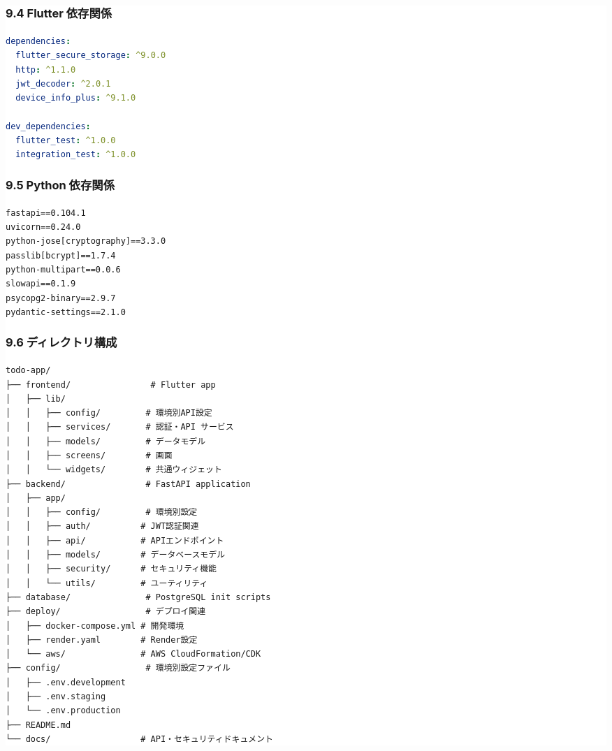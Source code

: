 ### 9.4 Flutter 依存関係
```yaml
dependencies:
  flutter_secure_storage: ^9.0.0
  http: ^1.1.0
  jwt_decoder: ^2.0.1
  device_info_plus: ^9.1.0

dev_dependencies:
  flutter_test: ^1.0.0
  integration_test: ^1.0.0
```

### 9.5 Python 依存関係
```txt
fastapi==0.104.1
uvicorn==0.24.0
python-jose[cryptography]==3.3.0
passlib[bcrypt]==1.7.4
python-multipart==0.0.6
slowapi==0.1.9
psycopg2-binary==2.9.7
pydantic-settings==2.1.0
```

### 9.6 ディレクトリ構成
```
todo-app/
├── frontend/                # Flutter app
│   ├── lib/
│   │   ├── config/         # 環境別API設定
│   │   ├── services/       # 認証・API サービス
│   │   ├── models/         # データモデル
│   │   ├── screens/        # 画面
│   │   └── widgets/        # 共通ウィジェット
├── backend/                # FastAPI application
│   ├── app/
│   │   ├── config/         # 環境別設定
│   │   ├── auth/          # JWT認証関連
│   │   ├── api/           # APIエンドポイント
│   │   ├── models/        # データベースモデル
│   │   ├── security/      # セキュリティ機能
│   │   └── utils/         # ユーティリティ
├── database/               # PostgreSQL init scripts
├── deploy/                 # デプロイ関連
│   ├── docker-compose.yml # 開発環境
│   ├── render.yaml        # Render設定
│   └── aws/               # AWS CloudFormation/CDK
├── config/                 # 環境別設定ファイル
│   ├── .env.development
│   ├── .env.staging
│   └── .env.production
├── README.md
└── docs/                  # API・セキュリティドキュメント
```
